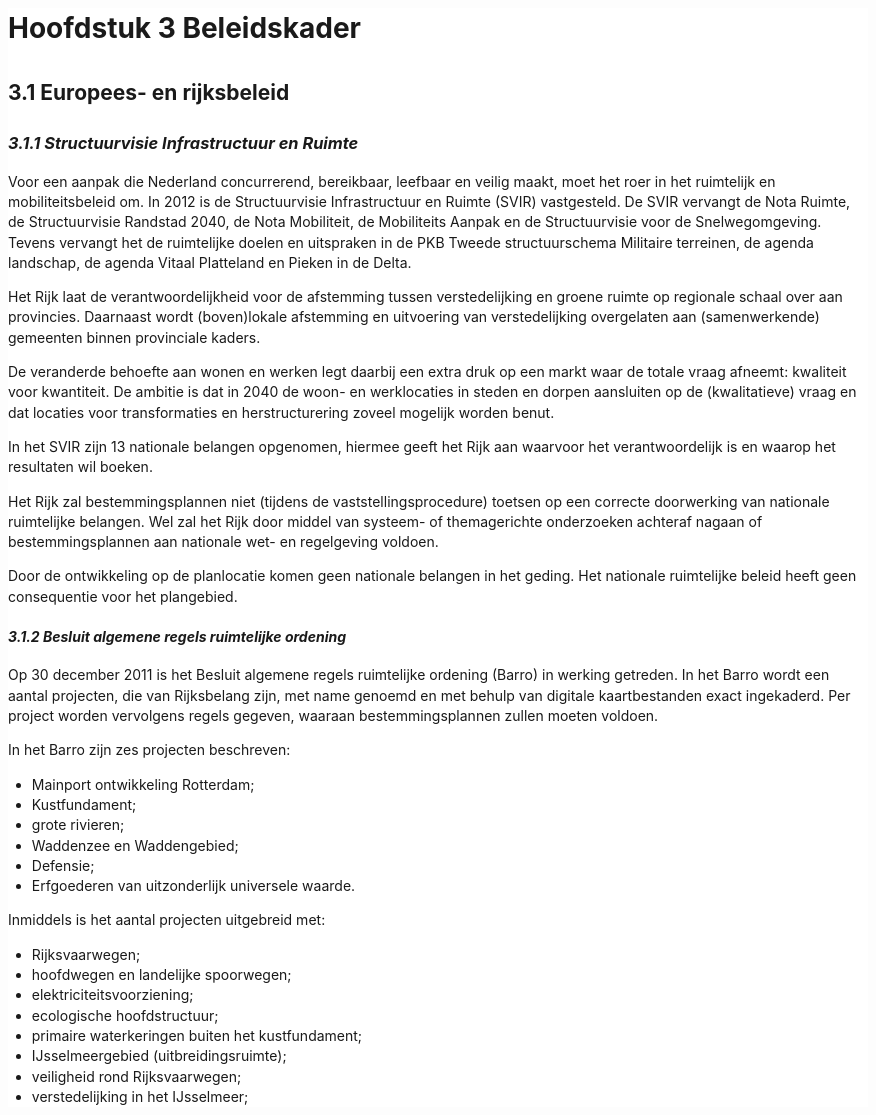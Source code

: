 # <span id="page-12-0"></span>**Hoofdstuk 3 Beleidskader**

## <span id="page-12-1"></span>**3.1 Europees- en rijksbeleid**

### *3.1.1 Structuurvisie Infrastructuur en Ruimte*

Voor een aanpak die Nederland concurrerend, bereikbaar, leefbaar en veilig maakt, moet het roer in het ruimtelijk en mobiliteitsbeleid om. In 2012 is de Structuurvisie Infrastructuur en Ruimte (SVIR) vastgesteld. De SVIR vervangt de Nota Ruimte, de Structuurvisie Randstad 2040, de Nota Mobiliteit, de Mobiliteits Aanpak en de Structuurvisie voor de Snelwegomgeving. Tevens vervangt het de ruimtelijke doelen en uitspraken in de PKB Tweede structuurschema Militaire terreinen, de agenda landschap, de agenda Vitaal Platteland en Pieken in de Delta.

Het Rijk laat de verantwoordelijkheid voor de afstemming tussen verstedelijking en groene ruimte op regionale schaal over aan provincies. Daarnaast wordt (boven)lokale afstemming en uitvoering van verstedelijking overgelaten aan (samenwerkende) gemeenten binnen provinciale kaders.

De veranderde behoefte aan wonen en werken legt daarbij een extra druk op een markt waar de totale vraag afneemt: kwaliteit voor kwantiteit. De ambitie is dat in 2040 de woon- en werklocaties in steden en dorpen aansluiten op de (kwalitatieve) vraag en dat locaties voor transformaties en herstructurering zoveel mogelijk worden benut.

In het SVIR zijn 13 nationale belangen opgenomen, hiermee geeft het Rijk aan waarvoor het verantwoordelijk is en waarop het resultaten wil boeken.

Het Rijk zal bestemmingsplannen niet (tijdens de vaststellingsprocedure) toetsen op een correcte doorwerking van nationale ruimtelijke belangen. Wel zal het Rijk door middel van systeem- of themagerichte onderzoeken achteraf nagaan of bestemmingsplannen aan nationale wet- en regelgeving voldoen.

Door de ontwikkeling op de planlocatie komen geen nationale belangen in het geding. Het nationale ruimtelijke beleid heeft geen consequentie voor het plangebied.

#### *3.1.2 Besluit algemene regels ruimtelijke ordening*

Op 30 december 2011 is het Besluit algemene regels ruimtelijke ordening (Barro) in werking getreden. In het Barro wordt een aantal projecten, die van Rijksbelang zijn, met name genoemd en met behulp van digitale kaartbestanden exact ingekaderd. Per project worden vervolgens regels gegeven, waaraan bestemmingsplannen zullen moeten voldoen.

In het Barro zijn zes projecten beschreven:

- Mainport ontwikkeling Rotterdam;
- Kustfundament;
- grote rivieren;
- Waddenzee en Waddengebied;
- Defensie;
- Erfgoederen van uitzonderlijk universele waarde.

Inmiddels is het aantal projecten uitgebreid met:

- Rijksvaarwegen;
- hoofdwegen en landelijke spoorwegen;
- elektriciteitsvoorziening;
- ecologische hoofdstructuur;
- primaire waterkeringen buiten het kustfundament;
- IJsselmeergebied (uitbreidingsruimte);
- veiligheid rond Rijksvaarwegen;
- verstedelijking in het IJsselmeer;
